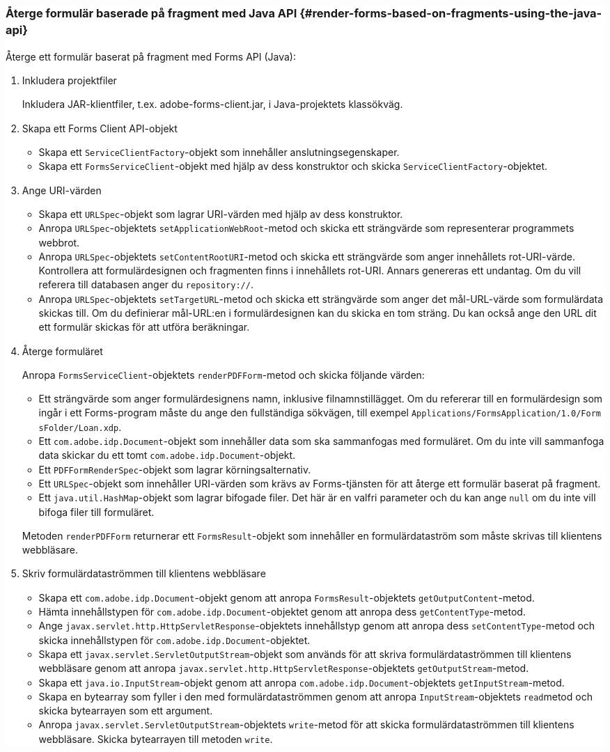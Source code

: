 ### Återge formulär baserade på fragment med Java API {#render-forms-based-on-fragments-using-the-java-api}

Återge ett formulär baserat på fragment med Forms API (Java):

1. Inkludera projektfiler

   Inkludera JAR-klientfiler, t.ex. adobe-forms-client.jar, i Java-projektets klassökväg.

1. Skapa ett Forms Client API-objekt

   * Skapa ett `ServiceClientFactory`-objekt som innehåller anslutningsegenskaper.
   * Skapa ett `FormsServiceClient`-objekt med hjälp av dess konstruktor och skicka `ServiceClientFactory`-objektet.

1. Ange URI-värden

   * Skapa ett `URLSpec`-objekt som lagrar URI-värden med hjälp av dess konstruktor.
   * Anropa `URLSpec`-objektets `setApplicationWebRoot`-metod och skicka ett strängvärde som representerar programmets webbrot.
   * Anropa `URLSpec`-objektets `setContentRootURI`-metod och skicka ett strängvärde som anger innehållets rot-URI-värde. Kontrollera att formulärdesignen och fragmenten finns i innehållets rot-URI. Annars genereras ett undantag. Om du vill referera till databasen anger du `repository://`.
   * Anropa `URLSpec`-objektets `setTargetURL`-metod och skicka ett strängvärde som anger det mål-URL-värde som formulärdata skickas till. Om du definierar mål-URL:en i formulärdesignen kan du skicka en tom sträng. Du kan också ange den URL dit ett formulär skickas för att utföra beräkningar.

1. Återge formuläret

   Anropa `FormsServiceClient`-objektets `renderPDFForm`-metod och skicka följande värden:

   * Ett strängvärde som anger formulärdesignens namn, inklusive filnamnstillägget. Om du refererar till en formulärdesign som ingår i ett Forms-program måste du ange den fullständiga sökvägen, till exempel `Applications/FormsApplication/1.0/FormsFolder/Loan.xdp`.
   * Ett `com.adobe.idp.Document`-objekt som innehåller data som ska sammanfogas med formuläret. Om du inte vill sammanfoga data skickar du ett tomt `com.adobe.idp.Document`-objekt.
   * Ett `PDFFormRenderSpec`-objekt som lagrar körningsalternativ.
   * Ett `URLSpec`-objekt som innehåller URI-värden som krävs av Forms-tjänsten för att återge ett formulär baserat på fragment.
   * Ett `java.util.HashMap`-objekt som lagrar bifogade filer. Det här är en valfri parameter och du kan ange `null` om du inte vill bifoga filer till formuläret.

   Metoden `renderPDFForm` returnerar ett `FormsResult`-objekt som innehåller en formulärdataström som måste skrivas till klientens webbläsare.

1. Skriv formulärdataströmmen till klientens webbläsare

   * Skapa ett `com.adobe.idp.Document`-objekt genom att anropa `FormsResult`-objektets `getOutputContent`-metod.
   * Hämta innehållstypen för `com.adobe.idp.Document`-objektet genom att anropa dess `getContentType`-metod.
   * Ange `javax.servlet.http.HttpServletResponse`-objektets innehållstyp genom att anropa dess `setContentType`-metod och skicka innehållstypen för `com.adobe.idp.Document`-objektet.
   * Skapa ett `javax.servlet.ServletOutputStream`-objekt som används för att skriva formulärdataströmmen till klientens webbläsare genom att anropa `javax.servlet.http.HttpServletResponse`-objektets `getOutputStream`-metod.
   * Skapa ett `java.io.InputStream`-objekt genom att anropa `com.adobe.idp.Document`-objektets `getInputStream`-metod.
   * Skapa en bytearray som fyller i den med formulärdataströmmen genom att anropa `InputStream`-objektets `read`metod och skicka bytearrayen som ett argument.
   * Anropa `javax.servlet.ServletOutputStream`-objektets `write`-metod för att skicka formulärdataströmmen till klientens webbläsare. Skicka bytearrayen till metoden `write`.
